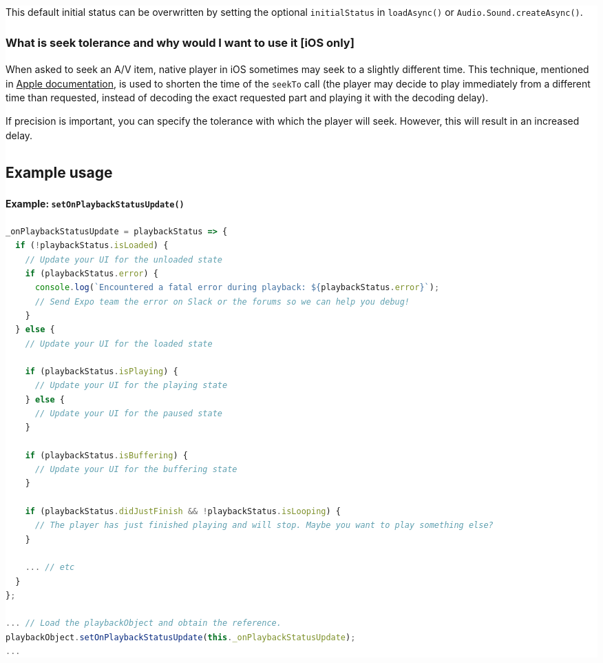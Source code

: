 This default initial status can be overwritten by setting the optional `initialStatus` in `loadAsync()` or `Audio.Sound.createAsync()`.

### What is seek tolerance and why would I want to use it [iOS only]

When asked to seek an A/V item, native player in iOS sometimes may seek to a slightly different time. This technique, mentioned in [Apple documentation](https://developer.apple.com/documentation/avfoundation/avplayer/1387741-seek#discussion), is used to shorten the time of the `seekTo` call (the player may decide to play immediately from a different time than requested, instead of decoding the exact requested part and playing it with the decoding delay).

If precision is important, you can specify the tolerance with which the player will seek. However, this will result in an increased delay.

## Example usage

#### Example: `setOnPlaybackStatusUpdate()`

```javascript
_onPlaybackStatusUpdate = playbackStatus => {
  if (!playbackStatus.isLoaded) {
    // Update your UI for the unloaded state
    if (playbackStatus.error) {
      console.log(`Encountered a fatal error during playback: ${playbackStatus.error}`);
      // Send Expo team the error on Slack or the forums so we can help you debug!
    }
  } else {
    // Update your UI for the loaded state

    if (playbackStatus.isPlaying) {
      // Update your UI for the playing state
    } else {
      // Update your UI for the paused state
    }

    if (playbackStatus.isBuffering) {
      // Update your UI for the buffering state
    }

    if (playbackStatus.didJustFinish && !playbackStatus.isLooping) {
      // The player has just finished playing and will stop. Maybe you want to play something else?
    }

    ... // etc
  }
};

... // Load the playbackObject and obtain the reference.
playbackObject.setOnPlaybackStatusUpdate(this._onPlaybackStatusUpdate);
...
```
